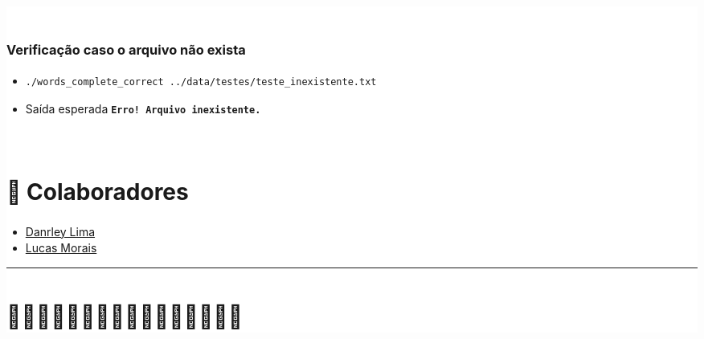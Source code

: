 </br>

### Verificação caso o arquivo não exista
  - ```
    ./words_complete_correct ../data/testes/teste_inexistente.txt
    ```
  - Saída esperada **`Erro! Arquivo inexistente.`**

</br>

# 🤝 Colaboradores
  * [Danrley Lima](https://github.com/Danrley-Lima)
  * [Lucas Morais](https://github.com/lucas-morais27)
  
***
# 🚧🚧🚧🚧🚧🚧🚧🚧🚧🚧🚧🚧🚧🚧🚧🚧
